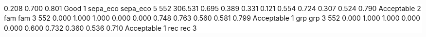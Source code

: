    <td style="text-align:left;"> 0.208 </td>
   <td style="text-align:left;"> 0.700 </td>
   <td style="text-align:left;"> 0.801 </td>
   <td style="text-align:left;"> Good </td>
   <td style="text-align:left;"> 1 </td>
  </tr>
  <tr>
   <td style="text-align:left;"> sepa_eco </td>
   <td style="text-align:left;"> sepa_eco </td>
   <td style="text-align:left;"> 5 </td>
   <td style="text-align:left;"> 552 </td>
   <td style="text-align:left;"> 306.531 </td>
   <td style="text-align:left;"> 0.695 </td>
   <td style="text-align:left;"> 0.389 </td>
   <td style="text-align:left;"> 0.331 </td>
   <td style="text-align:left;"> 0.121 </td>
   <td style="text-align:left;"> 0.554 </td>
   <td style="text-align:left;"> 0.724 </td>
   <td style="text-align:left;"> 0.307 </td>
   <td style="text-align:left;"> 0.524 </td>
   <td style="text-align:left;"> 0.790 </td>
   <td style="text-align:left;"> Acceptable </td>
   <td style="text-align:left;"> 2 </td>
  </tr>
  <tr>
   <td style="text-align:left;"> fam </td>
   <td style="text-align:left;"> fam </td>
   <td style="text-align:left;"> 3 </td>
   <td style="text-align:left;"> 552 </td>
   <td style="text-align:left;"> 0.000 </td>
   <td style="text-align:left;"> 1.000 </td>
   <td style="text-align:left;"> 1.000 </td>
   <td style="text-align:left;"> 0.000 </td>
   <td style="text-align:left;"> 0.000 </td>
   <td style="text-align:left;"> 0.748 </td>
   <td style="text-align:left;"> 0.763 </td>
   <td style="text-align:left;"> 0.560 </td>
   <td style="text-align:left;"> 0.581 </td>
   <td style="text-align:left;"> 0.799 </td>
   <td style="text-align:left;"> Acceptable </td>
   <td style="text-align:left;"> 1 </td>
  </tr>
  <tr>
   <td style="text-align:left;"> grp </td>
   <td style="text-align:left;"> grp </td>
   <td style="text-align:left;"> 3 </td>
   <td style="text-align:left;"> 552 </td>
   <td style="text-align:left;"> 0.000 </td>
   <td style="text-align:left;"> 1.000 </td>
   <td style="text-align:left;"> 1.000 </td>
   <td style="text-align:left;"> 0.000 </td>
   <td style="text-align:left;"> 0.000 </td>
   <td style="text-align:left;"> 0.600 </td>
   <td style="text-align:left;"> 0.732 </td>
   <td style="text-align:left;"> 0.360 </td>
   <td style="text-align:left;"> 0.536 </td>
   <td style="text-align:left;"> 0.710 </td>
   <td style="text-align:left;"> Acceptable </td>
   <td style="text-align:left;"> 1 </td>
  </tr>
  <tr>
   <td style="text-align:left;"> rec </td>
   <td style="text-align:left;"> rec </td>
   <td style="text-align:left;"> 3 </td>